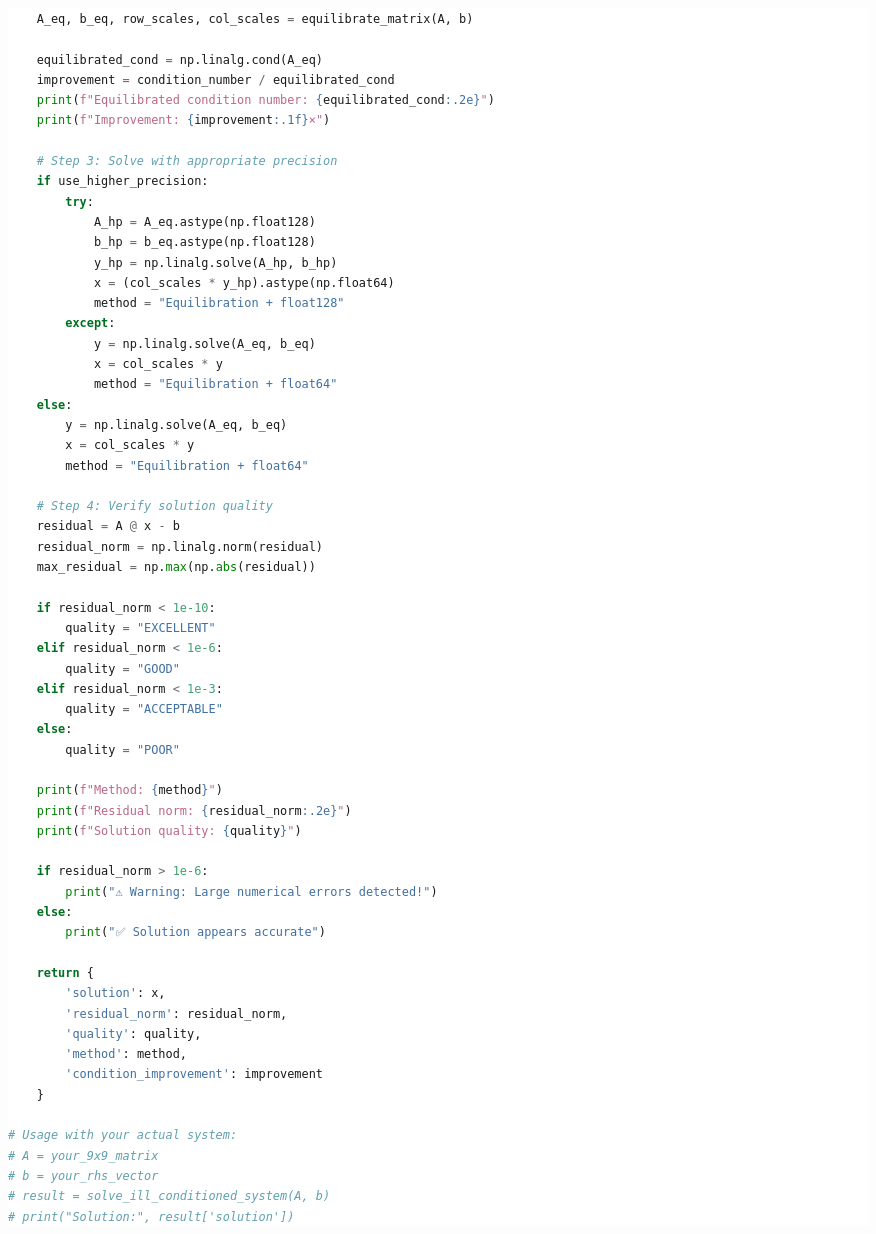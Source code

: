 ```python
    A_eq, b_eq, row_scales, col_scales = equilibrate_matrix(A, b)
    
    equilibrated_cond = np.linalg.cond(A_eq)
    improvement = condition_number / equilibrated_cond
    print(f"Equilibrated condition number: {equilibrated_cond:.2e}")
    print(f"Improvement: {improvement:.1f}×")
    
    # Step 3: Solve with appropriate precision
    if use_higher_precision:
        try:
            A_hp = A_eq.astype(np.float128)
            b_hp = b_eq.astype(np.float128)
            y_hp = np.linalg.solve(A_hp, b_hp)
            x = (col_scales * y_hp).astype(np.float64)
            method = "Equilibration + float128"
        except:
            y = np.linalg.solve(A_eq, b_eq)
            x = col_scales * y
            method = "Equilibration + float64"
    else:
        y = np.linalg.solve(A_eq, b_eq)
        x = col_scales * y
        method = "Equilibration + float64"
    
    # Step 4: Verify solution quality
    residual = A @ x - b
    residual_norm = np.linalg.norm(residual)
    max_residual = np.max(np.abs(residual))
    
    if residual_norm < 1e-10:
        quality = "EXCELLENT"
    elif residual_norm < 1e-6:
        quality = "GOOD"
    elif residual_norm < 1e-3:
        quality = "ACCEPTABLE"
    else:
        quality = "POOR"
    
    print(f"Method: {method}")
    print(f"Residual norm: {residual_norm:.2e}")
    print(f"Solution quality: {quality}")
    
    if residual_norm > 1e-6:
        print("⚠️ Warning: Large numerical errors detected!")
    else:
        print("✅ Solution appears accurate")
    
    return {
        'solution': x,
        'residual_norm': residual_norm,
        'quality': quality,
        'method': method,
        'condition_improvement': improvement
    }

# Usage with your actual system:
# A = your_9x9_matrix
# b = your_rhs_vector
# result = solve_ill_conditioned_system(A, b)
# print("Solution:", result['solution'])
```
